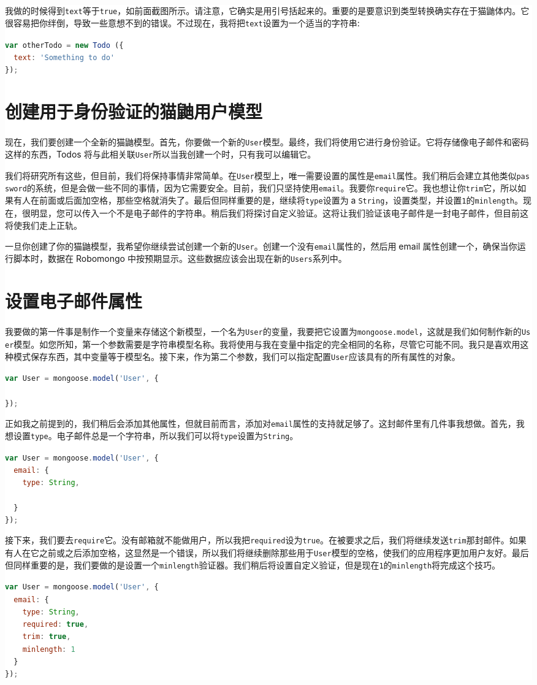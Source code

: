 我做的时候得到`text`等于`true`，如前面截图所示。请注意，它确实是用引号括起来的。重要的是要意识到类型转换确实存在于猫鼬体内。它很容易把你绊倒，导致一些意想不到的错误。不过现在，我将把`text`设置为一个适当的字符串:

```js
var otherTodo = new Todo ({
  text: 'Something to do'
});
```

# 创建用于身份验证的猫鼬用户模型

现在，我们要创建一个全新的猫鼬模型。首先，你要做一个新的`User`模型。最终，我们将使用它进行身份验证。它将存储像电子邮件和密码这样的东西，Todos 将与此相关联`User`所以当我创建一个时，只有我可以编辑它。

我们将研究所有这些，但目前，我们将保持事情非常简单。在`User`模型上，唯一需要设置的属性是`email`属性。我们稍后会建立其他类似`password`的系统，但是会做一些不同的事情，因为它需要安全。目前，我们只坚持使用`email`。我要你`require`它。我也想让你`trim`它，所以如果有人在前面或后面加空格，那些空格就消失了。最后但同样重要的是，继续将`type`设置为 a `String`，设置类型，并设置`1`的`minlength`。现在，很明显，您可以传入一个不是电子邮件的字符串。稍后我们将探讨自定义验证。这将让我们验证该电子邮件是一封电子邮件，但目前这将使我们走上正轨。

一旦你创建了你的猫鼬模型，我希望你继续尝试创建一个新的`User`。创建一个没有`email`属性的，然后用 email 属性创建一个，确保当你运行脚本时，数据在 Robomongo 中按预期显示。这些数据应该会出现在新的`Users`系列中。

# 设置电子邮件属性

我要做的第一件事是制作一个变量来存储这个新模型，一个名为`User`的变量，我要把它设置为`mongoose.model`，这就是我们如何制作新的`User`模型。如您所知，第一个参数需要是字符串模型名称。我将使用与我在变量中指定的完全相同的名称，尽管它可能不同。我只是喜欢用这种模式保存东西，其中变量等于模型名。接下来，作为第二个参数，我们可以指定配置`User`应该具有的所有属性的对象。

```js
var User = mongoose.model('User', {

});
```

正如我之前提到的，我们稍后会添加其他属性，但就目前而言，添加对`email`属性的支持就足够了。这封邮件里有几件事我想做。首先，我想设置`type`。电子邮件总是一个字符串，所以我们可以将`type`设置为`String`。

```js
var User = mongoose.model('User', {
  email: {
    type: String,

  }
});
```

接下来，我们要去`require`它。没有邮箱就不能做用户，所以我把`required`设为`true`。在被要求之后，我们将继续发送`trim`那封邮件。如果有人在它之前或之后添加空格，这显然是一个错误，所以我们将继续删除那些用于`User`模型的空格，使我们的应用程序更加用户友好。最后但同样重要的是，我们要做的是设置一个`minlength`验证器。我们稍后将设置自定义验证，但是现在`1`的`minlength`将完成这个技巧。

```js
var User = mongoose.model('User', {
  email: {
    type: String,
    required: true,
    trim: true,
    minlength: 1
  }
});
```
